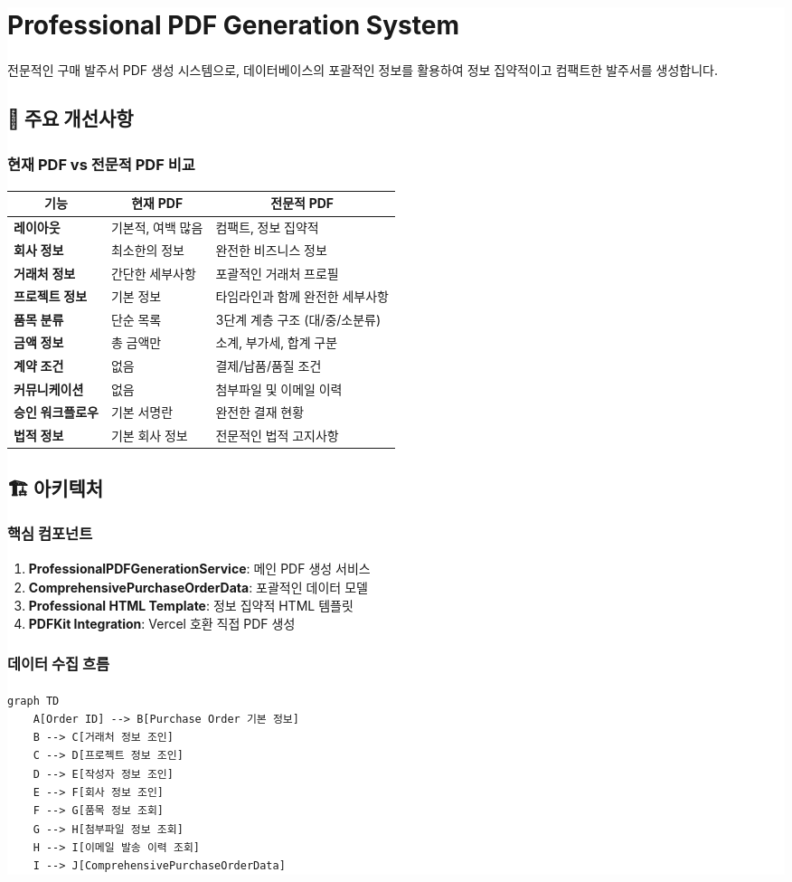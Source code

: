 # Professional PDF Generation System

전문적인 구매 발주서 PDF 생성 시스템으로, 데이터베이스의 포괄적인 정보를 활용하여 정보 집약적이고 컴팩트한 발주서를 생성합니다.

## 🎯 주요 개선사항

### 현재 PDF vs 전문적 PDF 비교

| 기능 | 현재 PDF | 전문적 PDF |
|------|----------|-------------|
| **레이아웃** | 기본적, 여백 많음 | 컴팩트, 정보 집약적 |
| **회사 정보** | 최소한의 정보 | 완전한 비즈니스 정보 |
| **거래처 정보** | 간단한 세부사항 | 포괄적인 거래처 프로필 |
| **프로젝트 정보** | 기본 정보 | 타임라인과 함께 완전한 세부사항 |
| **품목 분류** | 단순 목록 | 3단계 계층 구조 (대/중/소분류) |
| **금액 정보** | 총 금액만 | 소계, 부가세, 합계 구분 |
| **계약 조건** | 없음 | 결제/납품/품질 조건 |
| **커뮤니케이션** | 없음 | 첨부파일 및 이메일 이력 |
| **승인 워크플로우** | 기본 서명란 | 완전한 결재 현황 |
| **법적 정보** | 기본 회사 정보 | 전문적인 법적 고지사항 |

## 🏗️ 아키텍처

### 핵심 컴포넌트

1. **ProfessionalPDFGenerationService**: 메인 PDF 생성 서비스
2. **ComprehensivePurchaseOrderData**: 포괄적인 데이터 모델
3. **Professional HTML Template**: 정보 집약적 HTML 템플릿
4. **PDFKit Integration**: Vercel 호환 직접 PDF 생성

### 데이터 수집 흐름

```mermaid
graph TD
    A[Order ID] --> B[Purchase Order 기본 정보]
    B --> C[거래처 정보 조인]
    C --> D[프로젝트 정보 조인]
    D --> E[작성자 정보 조인]
    E --> F[회사 정보 조인]
    F --> G[품목 정보 조회]
    G --> H[첨부파일 정보 조회]
    H --> I[이메일 발송 이력 조회]
    I --> J[ComprehensivePurchaseOrderData]
```
